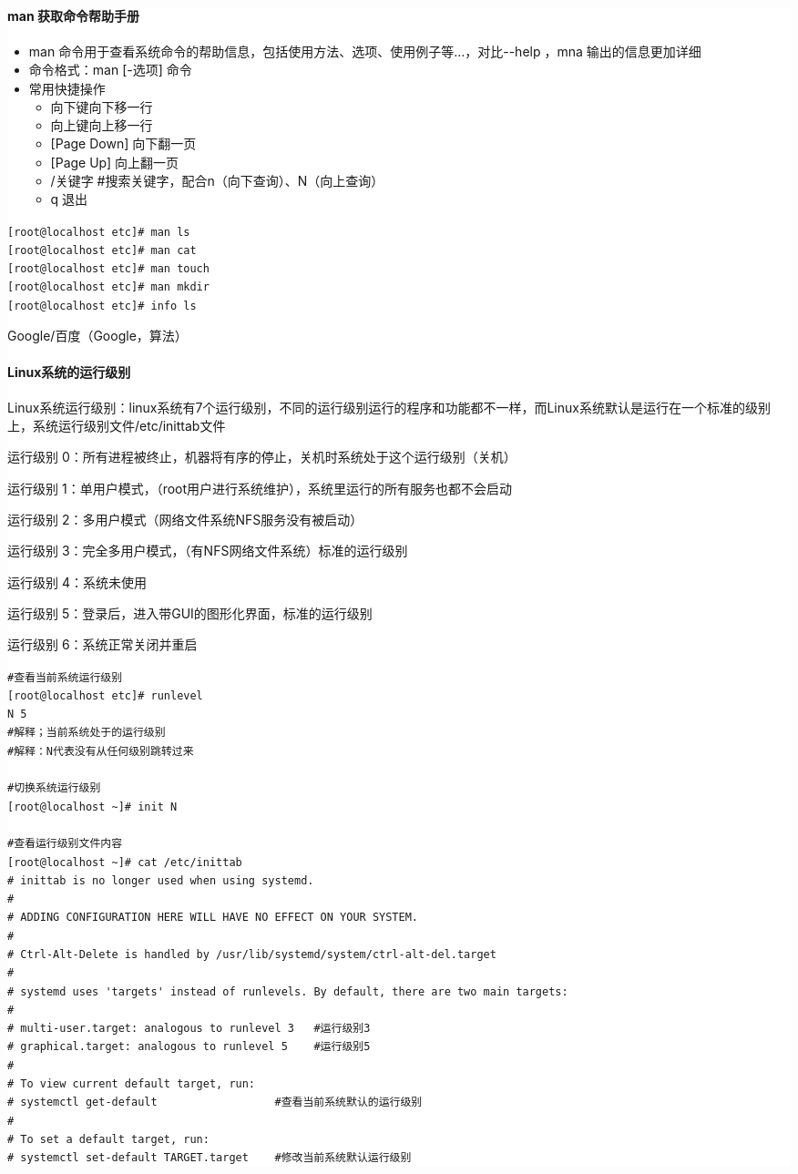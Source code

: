#### man 获取命令帮助手册

- man 命令用于查看系统命令的帮助信息，包括使用方法、选项、使用例子等…，对比--help ，mna 输出的信息更加详细
- 命令格式：man [-选项] 命令
- 常用快捷操作
  - 向下键向下移一行
  - 向上键向上移一行
  - [Page Down] 向下翻一页
  - [Page Up] 向上翻一页
  - /关键字 #搜索关键字，配合n（向下查询）、N（向上查询）
  - q 退出

```shell
[root@localhost etc]# man ls
[root@localhost etc]# man cat
[root@localhost etc]# man touch
[root@localhost etc]# man mkdir
[root@localhost etc]# info ls
```

Google/百度（Google，算法）

#### Linux系统的运行级别

Linux系统运行级别：linux系统有7个运行级别，不同的运行级别运行的程序和功能都不一样，而Linux系统默认是运行在一个标准的级别上，系统运行级别文件/etc/inittab文件

运行级别 0：所有进程被终止，机器将有序的停止，关机时系统处于这个运行级别（关机）

运行级别 1：单用户模式，（root用户进行系统维护），系统里运行的所有服务也都不会启动

运行级别 2：多用户模式（网络文件系统NFS服务没有被启动）

运行级别 3：完全多用户模式，（有NFS网络文件系统）标准的运行级别

运行级别 4：系统未使用

运行级别 5：登录后，进入带GUI的图形化界面，标准的运行级别

运行级别 6：系统正常关闭并重启

```shell
#查看当前系统运行级别
[root@localhost etc]# runlevel
N 5
#解释；当前系统处于的运行级别
#解释：N代表没有从任何级别跳转过来

#切换系统运行级别
[root@localhost ~]# init N

#查看运行级别文件内容
[root@localhost ~]# cat /etc/inittab 
# inittab is no longer used when using systemd.
#
# ADDING CONFIGURATION HERE WILL HAVE NO EFFECT ON YOUR SYSTEM.
#
# Ctrl-Alt-Delete is handled by /usr/lib/systemd/system/ctrl-alt-del.target
#
# systemd uses 'targets' instead of runlevels. By default, there are two main targets:
#
# multi-user.target: analogous to runlevel 3   #运行级别3
# graphical.target: analogous to runlevel 5    #运行级别5
#
# To view current default target, run:
# systemctl get-default    				 #查看当前系统默认的运行级别
#
# To set a default target, run:
# systemctl set-default TARGET.target    #修改当前系统默认运行级别  

```